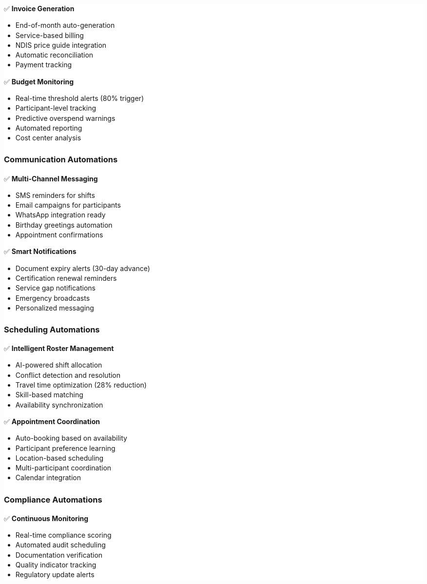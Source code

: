 ✅ **Invoice Generation**
- End-of-month auto-generation
- Service-based billing
- NDIS price guide integration
- Automatic reconciliation
- Payment tracking

✅ **Budget Monitoring**
- Real-time threshold alerts (80% trigger)
- Participant-level tracking
- Predictive overspend warnings
- Automated reporting
- Cost center analysis

### Communication Automations
✅ **Multi-Channel Messaging**
- SMS reminders for shifts
- Email campaigns for participants
- WhatsApp integration ready
- Birthday greetings automation
- Appointment confirmations

✅ **Smart Notifications**
- Document expiry alerts (30-day advance)
- Certification renewal reminders
- Service gap notifications
- Emergency broadcasts
- Personalized messaging

### Scheduling Automations
✅ **Intelligent Roster Management**
- AI-powered shift allocation
- Conflict detection and resolution
- Travel time optimization (28% reduction)
- Skill-based matching
- Availability synchronization

✅ **Appointment Coordination**
- Auto-booking based on availability
- Participant preference learning
- Location-based scheduling
- Multi-participant coordination
- Calendar integration

### Compliance Automations
✅ **Continuous Monitoring**
- Real-time compliance scoring
- Automated audit scheduling
- Documentation verification
- Quality indicator tracking
- Regulatory update alerts
